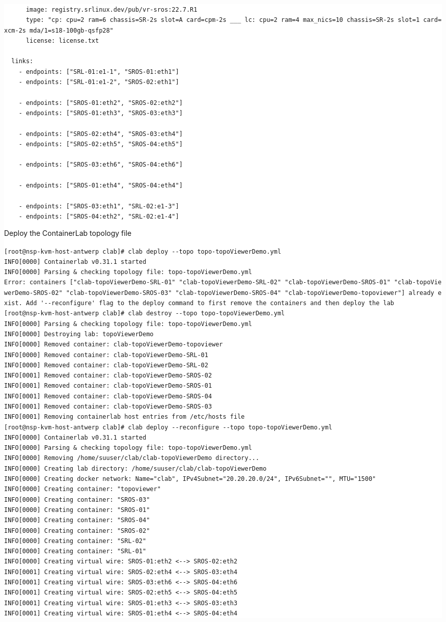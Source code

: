 ```Shell
      image: registry.srlinux.dev/pub/vr-sros:22.7.R1
      type: "cp: cpu=2 ram=6 chassis=SR-2s slot=A card=cpm-2s ___ lc: cpu=2 ram=4 max_nics=10 chassis=SR-2s slot=1 card=xcm-2s mda/1=s18-100gb-qsfp28"
      license: license.txt

  links:
    - endpoints: ["SRL-01:e1-1", "SROS-01:eth1"]
    - endpoints: ["SRL-01:e1-2", "SROS-02:eth1"]

    - endpoints: ["SROS-01:eth2", "SROS-02:eth2"]
    - endpoints: ["SROS-01:eth3", "SROS-03:eth3"]

    - endpoints: ["SROS-02:eth4", "SROS-03:eth4"]
    - endpoints: ["SROS-02:eth5", "SROS-04:eth5"]

    - endpoints: ["SROS-03:eth6", "SROS-04:eth6"]

    - endpoints: ["SROS-01:eth4", "SROS-04:eth4"]

    - endpoints: ["SROS-03:eth1", "SRL-02:e1-3"]
    - endpoints: ["SROS-04:eth2", "SRL-02:e1-4"]
```

Deploy the ContainerLab topology file

```Shell
[root@nsp-kvm-host-antwerp clab]# clab deploy --topo topo-topoViewerDemo.yml
INFO[0000] Containerlab v0.31.1 started                 
INFO[0000] Parsing & checking topology file: topo-topoViewerDemo.yml 
Error: containers ["clab-topoViewerDemo-SRL-01" "clab-topoViewerDemo-SRL-02" "clab-topoViewerDemo-SROS-01" "clab-topoViewerDemo-SROS-02" "clab-topoViewerDemo-SROS-03" "clab-topoViewerDemo-SROS-04" "clab-topoViewerDemo-topoviewer"] already exist. Add '--reconfigure' flag to the deploy command to first remove the containers and then deploy the lab
[root@nsp-kvm-host-antwerp clab]# clab destroy --topo topo-topoViewerDemo.yml
INFO[0000] Parsing & checking topology file: topo-topoViewerDemo.yml 
INFO[0000] Destroying lab: topoViewerDemo               
INFO[0000] Removed container: clab-topoViewerDemo-topoviewer 
INFO[0000] Removed container: clab-topoViewerDemo-SRL-01 
INFO[0000] Removed container: clab-topoViewerDemo-SRL-02 
INFO[0001] Removed container: clab-topoViewerDemo-SROS-02 
INFO[0001] Removed container: clab-topoViewerDemo-SROS-01 
INFO[0001] Removed container: clab-topoViewerDemo-SROS-04 
INFO[0001] Removed container: clab-topoViewerDemo-SROS-03 
INFO[0001] Removing containerlab host entries from /etc/hosts file 
[root@nsp-kvm-host-antwerp clab]# clab deploy --reconfigure --topo topo-topoViewerDemo.yml
INFO[0000] Containerlab v0.31.1 started                 
INFO[0000] Parsing & checking topology file: topo-topoViewerDemo.yml 
INFO[0000] Removing /home/suuser/clab/clab-topoViewerDemo directory... 
INFO[0000] Creating lab directory: /home/suuser/clab/clab-topoViewerDemo 
INFO[0000] Creating docker network: Name="clab", IPv4Subnet="20.20.20.0/24", IPv6Subnet="", MTU="1500" 
INFO[0000] Creating container: "topoviewer"             
INFO[0000] Creating container: "SROS-03"                
INFO[0000] Creating container: "SROS-01"                
INFO[0000] Creating container: "SROS-04"                
INFO[0000] Creating container: "SROS-02"                
INFO[0000] Creating container: "SRL-02"                 
INFO[0000] Creating container: "SRL-01"                 
INFO[0000] Creating virtual wire: SROS-01:eth2 <--> SROS-02:eth2 
INFO[0001] Creating virtual wire: SROS-02:eth4 <--> SROS-03:eth4 
INFO[0001] Creating virtual wire: SROS-03:eth6 <--> SROS-04:eth6 
INFO[0001] Creating virtual wire: SROS-02:eth5 <--> SROS-04:eth5 
INFO[0001] Creating virtual wire: SROS-01:eth3 <--> SROS-03:eth3 
INFO[0001] Creating virtual wire: SROS-01:eth4 <--> SROS-04:eth4 
```